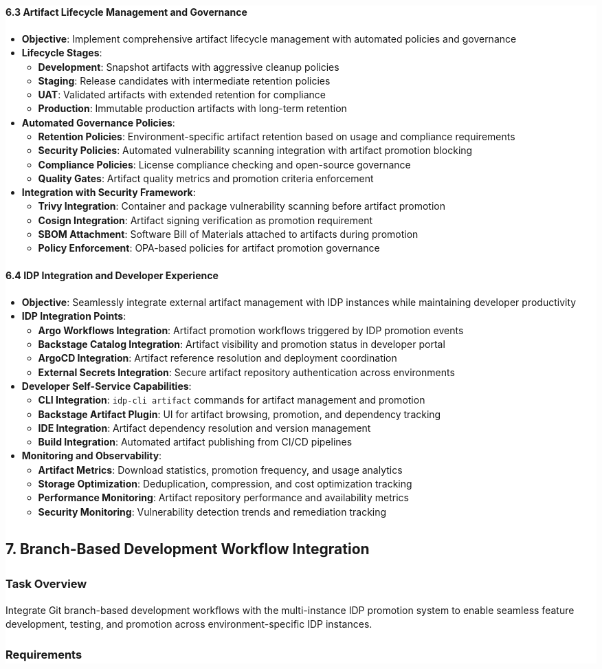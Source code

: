 #### 6.3 Artifact Lifecycle Management and Governance

- **Objective**: Implement comprehensive artifact lifecycle management with automated policies and governance
- **Lifecycle Stages**:
  - **Development**: Snapshot artifacts with aggressive cleanup policies
  - **Staging**: Release candidates with intermediate retention policies
  - **UAT**: Validated artifacts with extended retention for compliance
  - **Production**: Immutable production artifacts with long-term retention
- **Automated Governance Policies**:
  - **Retention Policies**: Environment-specific artifact retention based on usage and compliance requirements
  - **Security Policies**: Automated vulnerability scanning integration with artifact promotion blocking
  - **Compliance Policies**: License compliance checking and open-source governance
  - **Quality Gates**: Artifact quality metrics and promotion criteria enforcement
- **Integration with Security Framework**:
  - **Trivy Integration**: Container and package vulnerability scanning before artifact promotion
  - **Cosign Integration**: Artifact signing verification as promotion requirement
  - **SBOM Attachment**: Software Bill of Materials attached to artifacts during promotion
  - **Policy Enforcement**: OPA-based policies for artifact promotion governance

#### 6.4 IDP Integration and Developer Experience

- **Objective**: Seamlessly integrate external artifact management with IDP instances while maintaining developer productivity
- **IDP Integration Points**:
  - **Argo Workflows Integration**: Artifact promotion workflows triggered by IDP promotion events
  - **Backstage Catalog Integration**: Artifact visibility and promotion status in developer portal
  - **ArgoCD Integration**: Artifact reference resolution and deployment coordination
  - **External Secrets Integration**: Secure artifact repository authentication across environments
- **Developer Self-Service Capabilities**:
  - **CLI Integration**: `idp-cli artifact` commands for artifact management and promotion
  - **Backstage Artifact Plugin**: UI for artifact browsing, promotion, and dependency tracking
  - **IDE Integration**: Artifact dependency resolution and version management
  - **Build Integration**: Automated artifact publishing from CI/CD pipelines
- **Monitoring and Observability**:
  - **Artifact Metrics**: Download statistics, promotion frequency, and usage analytics
  - **Storage Optimization**: Deduplication, compression, and cost optimization tracking
  - **Performance Monitoring**: Artifact repository performance and availability metrics
  - **Security Monitoring**: Vulnerability detection trends and remediation tracking

## 7. Branch-Based Development Workflow Integration

### Task Overview

Integrate Git branch-based development workflows with the multi-instance IDP promotion system to enable seamless feature development, testing, and promotion across environment-specific IDP instances.

### Requirements
